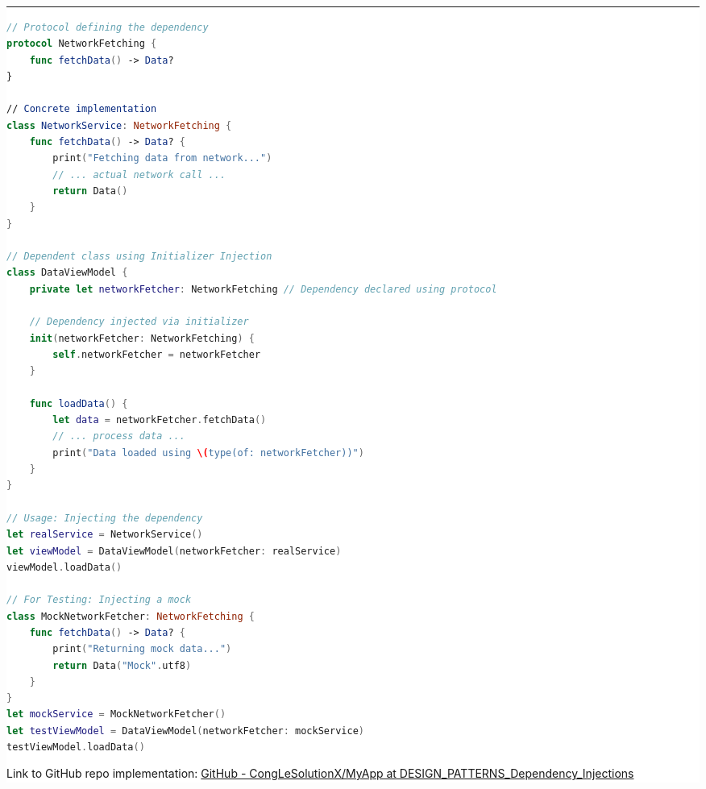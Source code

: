 ----

```swift
// Protocol defining the dependency
protocol NetworkFetching {
    func fetchData() -> Data?
}

// Concrete implementation
class NetworkService: NetworkFetching {
    func fetchData() -> Data? {
        print("Fetching data from network...")
        // ... actual network call ...
        return Data()
    }
}

// Dependent class using Initializer Injection
class DataViewModel {
    private let networkFetcher: NetworkFetching // Dependency declared using protocol

    // Dependency injected via initializer
    init(networkFetcher: NetworkFetching) {
        self.networkFetcher = networkFetcher
    }

    func loadData() {
        let data = networkFetcher.fetchData()
        // ... process data ...
        print("Data loaded using \(type(of: networkFetcher))")
    }
}

// Usage: Injecting the dependency
let realService = NetworkService()
let viewModel = DataViewModel(networkFetcher: realService)
viewModel.loadData()

// For Testing: Injecting a mock
class MockNetworkFetcher: NetworkFetching {
    func fetchData() -> Data? {
        print("Returning mock data...")
        return Data("Mock".utf8)
    }
}
let mockService = MockNetworkFetcher()
let testViewModel = DataViewModel(networkFetcher: mockService)
testViewModel.loadData()

```


Link to GitHub repo implementation: [GitHub - CongLeSolutionX/MyApp at DESIGN\_PATTERNS\_Dependency\_Injections](https://github.com/CongLeSolutionX/MyApp/tree/DESIGN_PATTERNS_Dependency_Injections)
